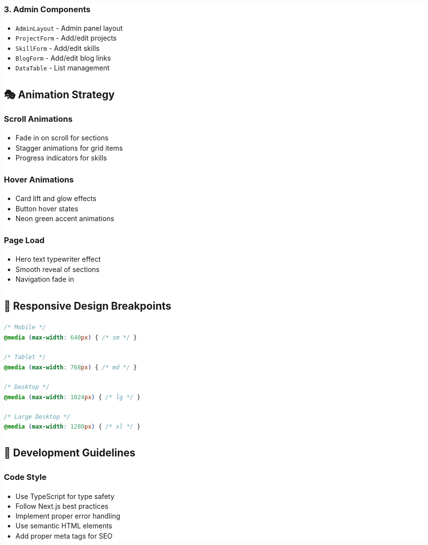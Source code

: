 ### 3. Admin Components
- `AdminLayout` - Admin panel layout
- `ProjectForm` - Add/edit projects
- `SkillForm` - Add/edit skills
- `BlogForm` - Add/edit blog links
- `DataTable` - List management

## 🎭 Animation Strategy

### Scroll Animations
- Fade in on scroll for sections
- Stagger animations for grid items
- Progress indicators for skills

### Hover Animations
- Card lift and glow effects
- Button hover states
- Neon green accent animations

### Page Load
- Hero text typewriter effect
- Smooth reveal of sections
- Navigation fade in

## 📱 Responsive Design Breakpoints

```css
/* Mobile */
@media (max-width: 640px) { /* sm */ }

/* Tablet */
@media (max-width: 768px) { /* md */ }

/* Desktop */
@media (max-width: 1024px) { /* lg */ }

/* Large Desktop */
@media (max-width: 1280px) { /* xl */ }
```

## 🚦 Development Guidelines

### Code Style
- Use TypeScript for type safety
- Follow Next.js best practices
- Implement proper error handling
- Use semantic HTML elements
- Add proper meta tags for SEO
